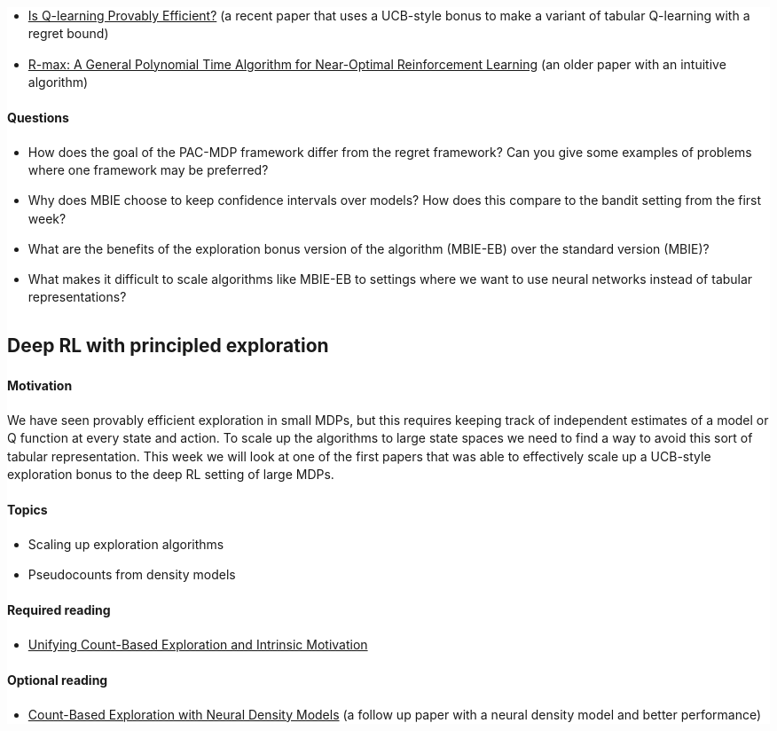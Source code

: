 -   [Is Q-learning Provably
    Efficient?](https://arxiv.org/abs/1807.03765) (a recent paper that
    uses a UCB-style bonus to make a variant of tabular Q-learning with
    a regret bound)

-   [R-max: A General Polynomial Time Algorithm for Near-Optimal
    Reinforcement
    Learning](https://ie.technion.ac.il/~moshet/brafman02a.pdf) (an
    older paper with an intuitive algorithm)

#### Questions

-   How does the goal of the PAC-MDP framework differ from the regret
    framework? Can you give some examples of problems where one
    framework may be preferred?

-   Why does MBIE choose to keep confidence intervals over models? How
    does this compare to the bandit setting from the first week?

-   What are the benefits of the exploration bonus version of the
    algorithm (MBIE-EB) over the standard version (MBIE)?

-   What makes it difficult to scale algorithms like MBIE-EB to settings
    where we want to use neural networks instead of tabular
    representations?


Deep RL with principled exploration
-----------------------------------

#### Motivation

We have seen provably efficient exploration in small MDPs, but this
requires keeping track of independent estimates of a model or Q function
at every state and action. To scale up the algorithms to large state
spaces we need to find a way to avoid this sort of tabular
representation. This week we will look at one of the first papers that
was able to effectively scale up a UCB-style exploration bonus to the
deep RL setting of large MDPs.

#### Topics

-   Scaling up exploration algorithms

-   Pseudocounts from density models

#### Required reading

-   [Unifying Count-Based Exploration and Intrinsic
    Motivation](https://arxiv.org/abs/1606.01868)

#### Optional reading

-   [Count-Based Exploration with Neural Density
    Models](https://arxiv.org/abs/1703.01310) (a follow up paper with a
    neural density model and better performance)
